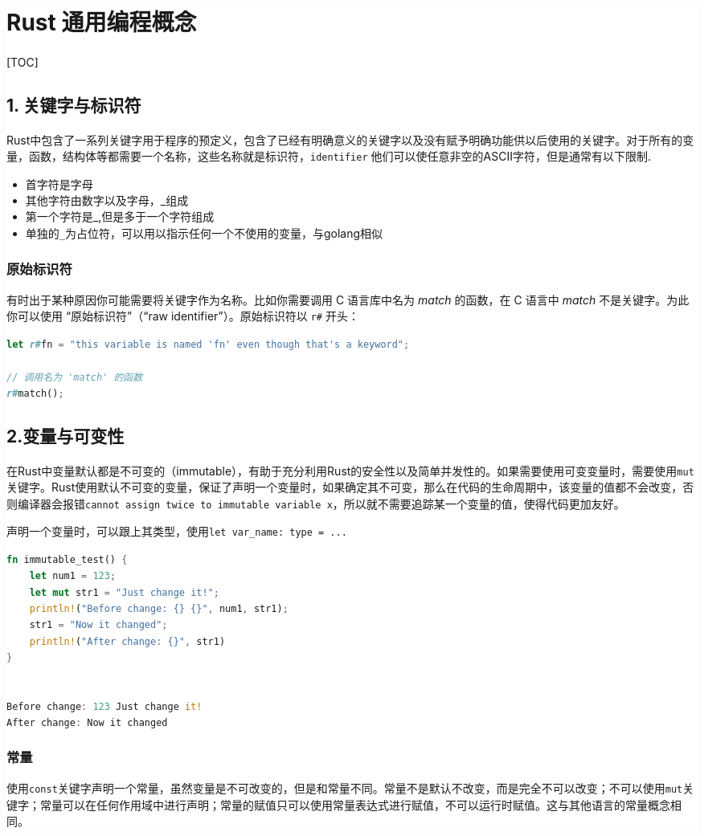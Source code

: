 # Rust 通用编程概念

[TOC]

## 1. 关键字与标识符

Rust中包含了一系列关键字用于程序的预定义，包含了已经有明确意义的关键字以及没有赋予明确功能供以后使用的关键字。对于所有的变量，函数，结构体等都需要一个名称，这些名称就是标识符，`identifier` 他们可以使任意非空的ASCII字符，但是通常有以下限制.

+ 首字符是字母
+ 其他字符由数字以及字母，_组成
+ 第一个字符是_,但是多于一个字符组成
+ 单独的`_`为占位符，可以用以指示任何一个不使用的变量，与golang相似

### 原始标识符

有时出于某种原因你可能需要将关键字作为名称。比如你需要调用 C 语言库中名为 *match* 的函数，在 C 语言中 *match* 不是关键字。为此你可以使用 “原始标识符”（“raw identifier”）。原始标识符以 `r#` 开头：

```rust
let r#fn = "this variable is named 'fn' even though that's a keyword";

// 调用名为 'match' 的函数
r#match();
```

## 2.变量与可变性

在Rust中变量默认都是不可变的（immutable），有助于充分利用Rust的安全性以及简单并发性的。如果需要使用可变变量时，需要使用`mut`关键字。Rust使用默认不可变的变量，保证了声明一个变量时，如果确定其不可变，那么在代码的生命周期中，该变量的值都不会改变，否则编译器会报错`cannot assign twice to immutable variable x`，所以就不需要追踪某一个变量的值，使得代码更加友好。

声明一个变量时，可以跟上其类型，使用`let var_name: type = ...` 

```rust
fn immutable_test() {
    let num1 = 123;
    let mut str1 = "Just change it!";
    println!("Before change: {} {}", num1, str1);
    str1 = "Now it changed";
    println!("After change: {}", str1)
}


Before change: 123 Just change it!
After change: Now it changed
```

### 常量

使用`const`关键字声明一个常量，虽然变量是不可改变的，但是和常量不同。常量不是默认不改变，而是完全不可以改变；不可以使用`mut`关键字；常量可以在任何作用域中进行声明；常量的赋值只可以使用常量表达式进行赋值，不可以运行时赋值。这与其他语言的常量概念相同。
